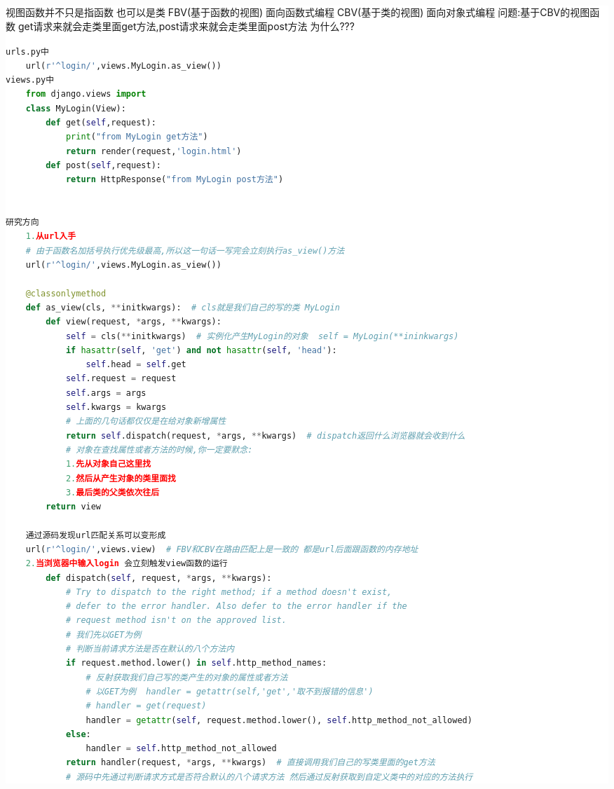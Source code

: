 视图函数并不只是指函数 也可以是类
	FBV(基于函数的视图) 面向函数式编程
	CBV(基于类的视图)   面向对象式编程
问题:基于CBV的视图函数 
get请求来就会走类里面get方法,post请求来就会走类里面post方法 为什么???

```python
urls.py中
	url(r'^login/',views.MyLogin.as_view())
views.py中
	from django.views import 
	class MyLogin(View):
		def get(self,request):
			print("from MyLogin get方法")
			return render(request,'login.html')
		def post(self,request):
			return HttpResponse("from MyLogin post方法")


研究方向 
	1.从url入手
    # 由于函数名加括号执行优先级最高,所以这一句话一写完会立刻执行as_view()方法
	url(r'^login/',views.MyLogin.as_view())  
	
	@classonlymethod
	def as_view(cls, **initkwargs):  # cls就是我们自己的写的类 MyLogin
		def view(request, *args, **kwargs):
			self = cls(**initkwargs)  # 实例化产生MyLogin的对象  self = MyLogin(**ininkwargs)
			if hasattr(self, 'get') and not hasattr(self, 'head'):
				self.head = self.get
			self.request = request
			self.args = args
			self.kwargs = kwargs
			# 上面的几句话都仅仅是在给对象新增属性
			return self.dispatch(request, *args, **kwargs)  # dispatch返回什么浏览器就会收到什么
			# 对象在查找属性或者方法的时候,你一定要默念:
            1.先从对象自己这里找
            2.然后从产生对象的类里面找
            3.最后类的父类依次往后
		return view
	
	通过源码发现url匹配关系可以变形成
	url(r'^login/',views.view)  # FBV和CBV在路由匹配上是一致的 都是url后面跟函数的内存地址
	2.当浏览器中输入login 会立刻触发view函数的运行
		def dispatch(self, request, *args, **kwargs):
		    # Try to dispatch to the right method; if a method doesn't exist,
		    # defer to the error handler. Also defer to the error handler if the
		    # request method isn't on the approved list.
		    # 我们先以GET为例
            # 判断当前请求方法是否在默认的八个方法内
		    if request.method.lower() in self.http_method_names:  
		    	# 反射获取我们自己写的类产生的对象的属性或者方法
		    	# 以GET为例  handler = getattr(self,'get','取不到报错的信息')
		    	# handler = get(request)
		    	handler = getattr(self, request.method.lower(), self.http_method_not_allowed)
		    else:
		    	handler = self.http_method_not_allowed
		    return handler(request, *args, **kwargs)  # 直接调用我们自己的写类里面的get方法
		    # 源码中先通过判断请求方式是否符合默认的八个请求方法 然后通过反射获取到自定义类中的对应的方法执行
```

